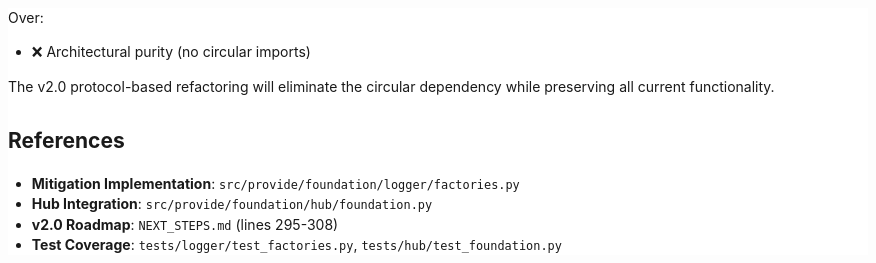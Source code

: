Over:
- ❌ Architectural purity (no circular imports)

The v2.0 protocol-based refactoring will eliminate the circular dependency while preserving all current functionality.

## References

- **Mitigation Implementation**: `src/provide/foundation/logger/factories.py`
- **Hub Integration**: `src/provide/foundation/hub/foundation.py`
- **v2.0 Roadmap**: `NEXT_STEPS.md` (lines 295-308)
- **Test Coverage**: `tests/logger/test_factories.py`, `tests/hub/test_foundation.py`
